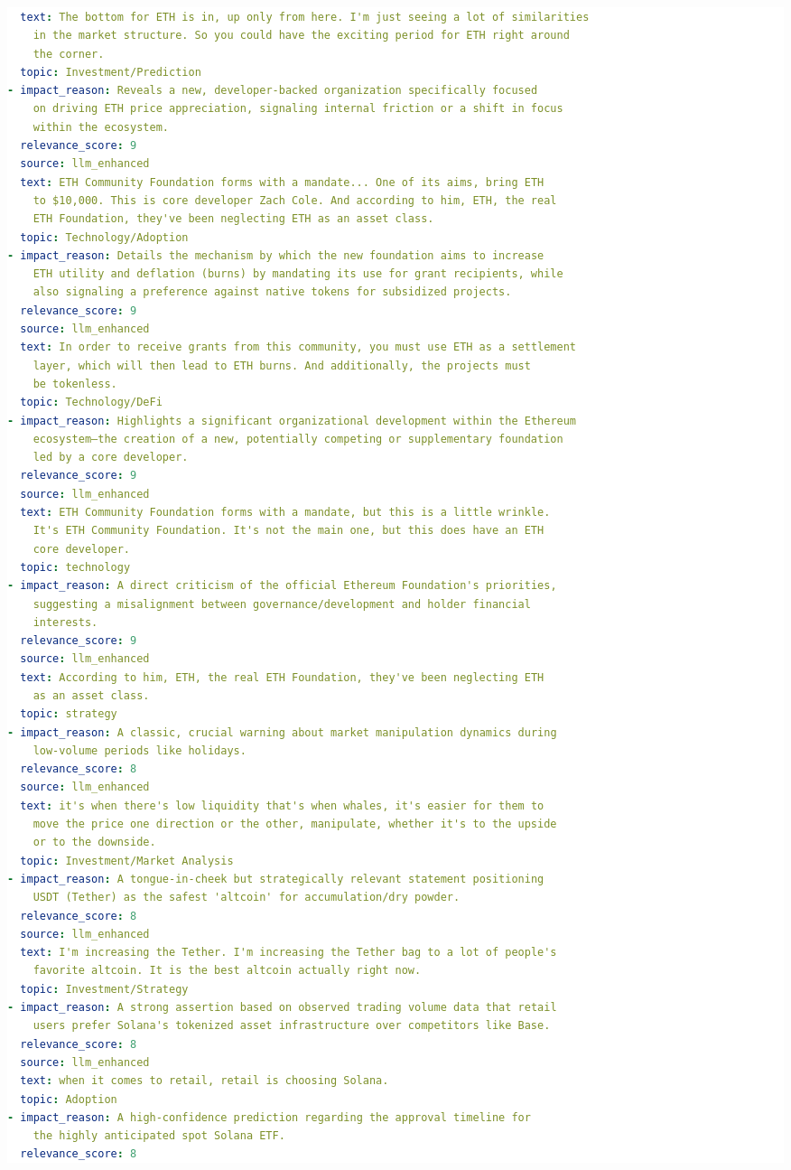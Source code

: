```yaml
  text: The bottom for ETH is in, up only from here. I'm just seeing a lot of similarities
    in the market structure. So you could have the exciting period for ETH right around
    the corner.
  topic: Investment/Prediction
- impact_reason: Reveals a new, developer-backed organization specifically focused
    on driving ETH price appreciation, signaling internal friction or a shift in focus
    within the ecosystem.
  relevance_score: 9
  source: llm_enhanced
  text: ETH Community Foundation forms with a mandate... One of its aims, bring ETH
    to $10,000. This is core developer Zach Cole. And according to him, ETH, the real
    ETH Foundation, they've been neglecting ETH as an asset class.
  topic: Technology/Adoption
- impact_reason: Details the mechanism by which the new foundation aims to increase
    ETH utility and deflation (burns) by mandating its use for grant recipients, while
    also signaling a preference against native tokens for subsidized projects.
  relevance_score: 9
  source: llm_enhanced
  text: In order to receive grants from this community, you must use ETH as a settlement
    layer, which will then lead to ETH burns. And additionally, the projects must
    be tokenless.
  topic: Technology/DeFi
- impact_reason: Highlights a significant organizational development within the Ethereum
    ecosystem—the creation of a new, potentially competing or supplementary foundation
    led by a core developer.
  relevance_score: 9
  source: llm_enhanced
  text: ETH Community Foundation forms with a mandate, but this is a little wrinkle.
    It's ETH Community Foundation. It's not the main one, but this does have an ETH
    core developer.
  topic: technology
- impact_reason: A direct criticism of the official Ethereum Foundation's priorities,
    suggesting a misalignment between governance/development and holder financial
    interests.
  relevance_score: 9
  source: llm_enhanced
  text: According to him, ETH, the real ETH Foundation, they've been neglecting ETH
    as an asset class.
  topic: strategy
- impact_reason: A classic, crucial warning about market manipulation dynamics during
    low-volume periods like holidays.
  relevance_score: 8
  source: llm_enhanced
  text: it's when there's low liquidity that's when whales, it's easier for them to
    move the price one direction or the other, manipulate, whether it's to the upside
    or to the downside.
  topic: Investment/Market Analysis
- impact_reason: A tongue-in-cheek but strategically relevant statement positioning
    USDT (Tether) as the safest 'altcoin' for accumulation/dry powder.
  relevance_score: 8
  source: llm_enhanced
  text: I'm increasing the Tether. I'm increasing the Tether bag to a lot of people's
    favorite altcoin. It is the best altcoin actually right now.
  topic: Investment/Strategy
- impact_reason: A strong assertion based on observed trading volume data that retail
    users prefer Solana's tokenized asset infrastructure over competitors like Base.
  relevance_score: 8
  source: llm_enhanced
  text: when it comes to retail, retail is choosing Solana.
  topic: Adoption
- impact_reason: A high-confidence prediction regarding the approval timeline for
    the highly anticipated spot Solana ETF.
  relevance_score: 8
```